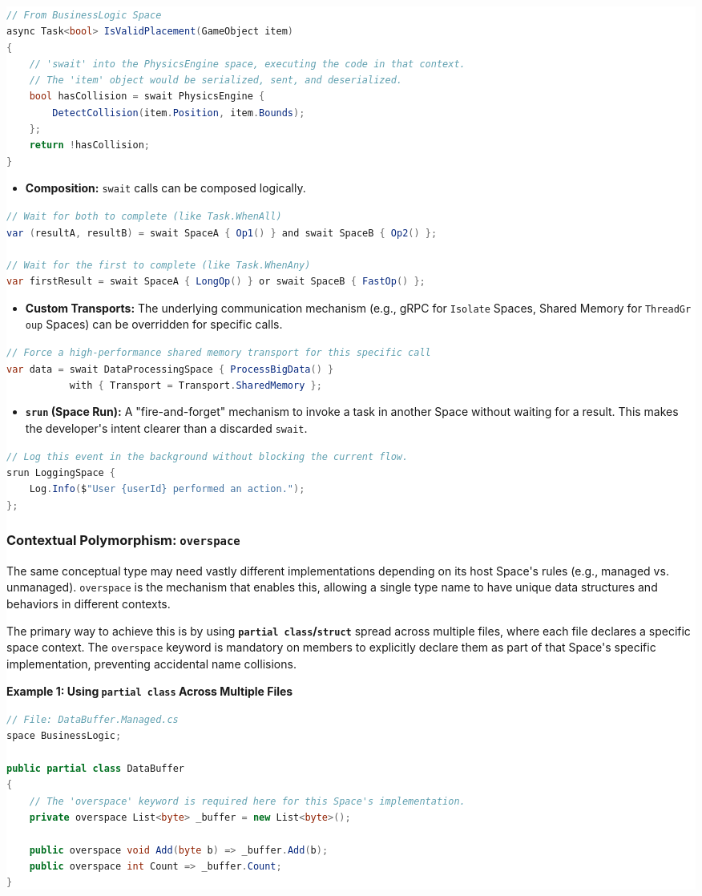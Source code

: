 ```C#
// From BusinessLogic Space
async Task<bool> IsValidPlacement(GameObject item)
{
    // 'swait' into the PhysicsEngine space, executing the code in that context.
    // The 'item' object would be serialized, sent, and deserialized.
    bool hasCollision = swait PhysicsEngine {
        DetectCollision(item.Position, item.Bounds);
    };
    return !hasCollision;
}
```
    
- **Composition:** `swait` calls can be composed logically.
```C#
// Wait for both to complete (like Task.WhenAll)
var (resultA, resultB) = swait SpaceA { Op1() } and swait SpaceB { Op2() };

// Wait for the first to complete (like Task.WhenAny)
var firstResult = swait SpaceA { LongOp() } or swait SpaceB { FastOp() };
```    
- **Custom Transports:** The underlying communication mechanism (e.g., gRPC for `Isolate` Spaces, Shared Memory for `ThreadGroup` Spaces) can be overridden for specific calls.
```C#
// Force a high-performance shared memory transport for this specific call
var data = swait DataProcessingSpace { ProcessBigData() } 
           with { Transport = Transport.SharedMemory };
```
- **`srun` (Space Run):** A "fire-and-forget" mechanism to invoke a task in another Space without waiting for a result. This makes the developer's intent clearer than a discarded `swait`.
```C#
// Log this event in the background without blocking the current flow.
srun LoggingSpace {
    Log.Info($"User {userId} performed an action.");
};
```
### **Contextual Polymorphism: `overspace`**

The same conceptual type may need vastly different implementations depending on its host Space's rules (e.g., managed vs. unmanaged). `overspace` is the mechanism that enables this, allowing a single type name to have unique data structures and behaviors in different contexts.

The primary way to achieve this is by using **`partial class`/`struct`** spread across multiple files, where each file declares a specific space context. The `overspace` keyword is mandatory on members to explicitly declare them as part of that Space's specific implementation, preventing accidental name collisions.

**Example 1: Using `partial class` Across Multiple Files**

```C#
// File: DataBuffer.Managed.cs
space BusinessLogic;

public partial class DataBuffer
{
    // The 'overspace' keyword is required here for this Space's implementation.
    private overspace List<byte> _buffer = new List<byte>();

    public overspace void Add(byte b) => _buffer.Add(b);
    public overspace int Count => _buffer.Count;
}
```
